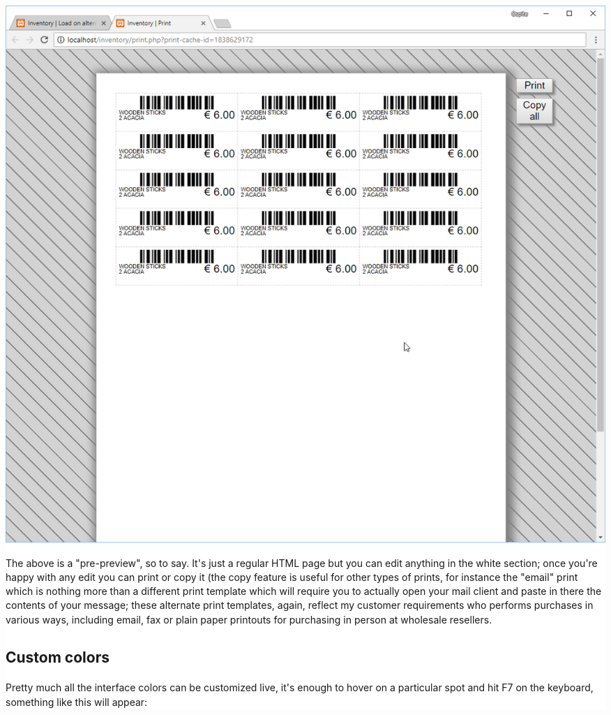![label-print-3.png](screenshots/label-print-3.png)

The above is a "pre-preview", so to say. It's just a regular HTML page but you can edit anything in the white section; once you're happy with any edit you can print or copy it (the copy feature is useful for other types of prints, for instance the "email" print which is nothing more than a different print template which will require you to actually open your mail client and paste in there the contents of your message; these alternate print templates, again, reflect my customer requirements who performs purchases in various ways, including email, fax or plain paper printouts for purchasing in person at wholesale resellers.

## Custom colors

Pretty much all the interface colors can be customized live, it's enough to hover on a particular spot and hit F7 on the keyboard, something like this will appear:
